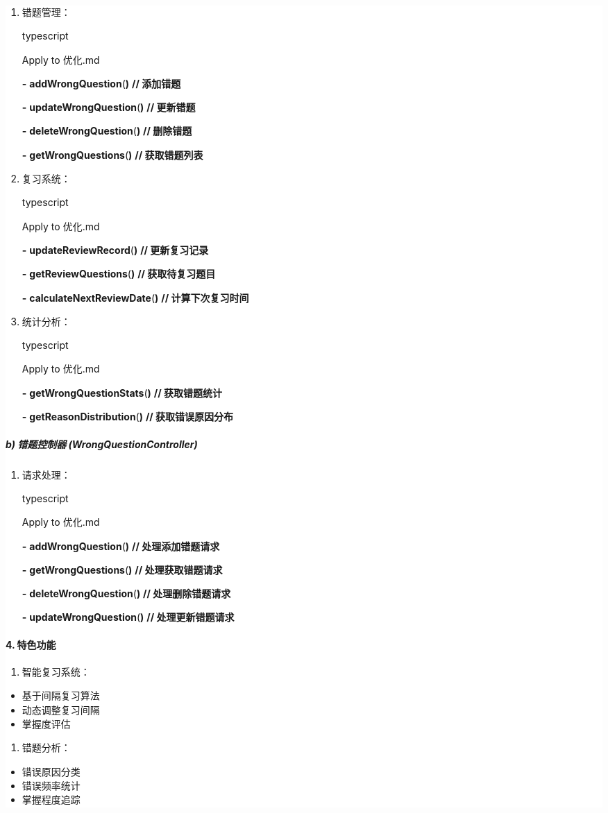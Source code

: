 1. 错题管理：

   typescript

   Apply to 优化.md

   **-** **addWrongQuestion**(**)**      **// 添加错题**

   **-** **updateWrongQuestion**(**)**   **// 更新错题**

   **-** **deleteWrongQuestion**(**)**   **// 删除错题**

   **-** **getWrongQuestions**(**)**     **// 获取错题列表**
2. 复习系统：

   typescript

   Apply to 优化.md

   **-** **updateReviewRecord**(**)**    **// 更新复习记录**

   **-** **getReviewQuestions**(**)**    **// 获取待复习题目**

   **-** **calculateNextReviewDate**(**)** **// 计算下次复习时间**
3. 统计分析：

   typescript

   Apply to 优化.md

   **-** **getWrongQuestionStats**(**)** **// 获取错题统计**

   **-** **getReasonDistribution**(**)** **// 获取错误原因分布**

##### b) 错题控制器 (WrongQuestionController)

1. 请求处理：

   typescript

   Apply to 优化.md

   **-** **addWrongQuestion**(**)**     **// 处理添加错题请求**

   **-** **getWrongQuestions**(**)**    **// 处理获取错题请求**

   **-** **deleteWrongQuestion**(**)**  **// 处理删除错题请求**

   **-** **updateWrongQuestion**(**)**  **// 处理更新错题请求**

#### 4. 特色功能

1. 智能复习系统：

* 基于间隔复习算法
* 动态调整复习间隔
* 掌握度评估

1. 错题分析：

* 错误原因分类
* 错误频率统计
* 掌握程度追踪
